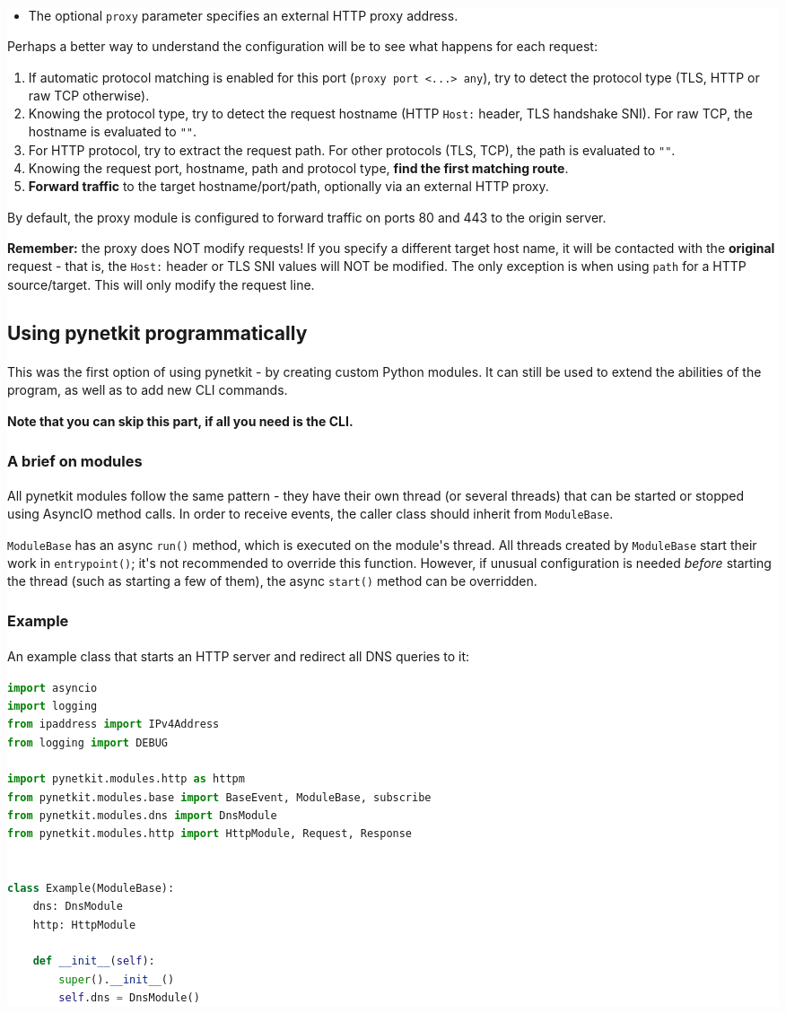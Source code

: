 - The optional `proxy` parameter specifies an external HTTP proxy address.

Perhaps a better way to understand the configuration will be to see what happens for each request:

1. If automatic protocol matching is enabled for this port (`proxy port <...> any`), try to detect the protocol type (TLS, HTTP or raw TCP otherwise).
2. Knowing the protocol type, try to detect the request hostname (HTTP `Host:` header, TLS handshake SNI). For raw TCP, the hostname is evaluated to `""`.
3. For HTTP protocol, try to extract the request path. For other protocols (TLS, TCP), the path is evaluated to `""`.
4. Knowing the request port, hostname, path and protocol type, **find the first matching route**.
5. **Forward traffic** to the target hostname/port/path, optionally via an external HTTP proxy.

By default, the proxy module is configured to forward traffic on ports 80 and 443 to the origin server.

**Remember:** the proxy does NOT modify requests! If you specify a different target host name, it will be contacted with
the **original** request - that is, the `Host:` header or TLS SNI values will NOT be modified. The only exception is
when using `path` for a HTTP source/target. This will only modify the request line.

## Using pynetkit programmatically

This was the first option of using pynetkit - by creating custom Python modules. It can still be used to extend the
abilities of the program, as well as to add new CLI commands.

**Note that you can skip this part, if all you need is the CLI.**

### A brief on modules

All pynetkit modules follow the same pattern - they have their own thread (or several threads) that can be started or
stopped using AsyncIO method calls. In order to receive events, the caller class should inherit from `ModuleBase`.

`ModuleBase` has an async `run()` method, which is executed on the module's thread. All threads created by `ModuleBase`
start their work in `entrypoint()`; it's not recommended to override this function. However, if unusual configuration
is needed *before* starting the thread (such as starting a few of them), the async `start()` method can be overridden.

### Example

An example class that starts an HTTP server and redirect all DNS queries to it:

```python
import asyncio
import logging
from ipaddress import IPv4Address
from logging import DEBUG

import pynetkit.modules.http as httpm
from pynetkit.modules.base import BaseEvent, ModuleBase, subscribe
from pynetkit.modules.dns import DnsModule
from pynetkit.modules.http import HttpModule, Request, Response


class Example(ModuleBase):
    dns: DnsModule
    http: HttpModule

    def __init__(self):
        super().__init__()
        self.dns = DnsModule()
```